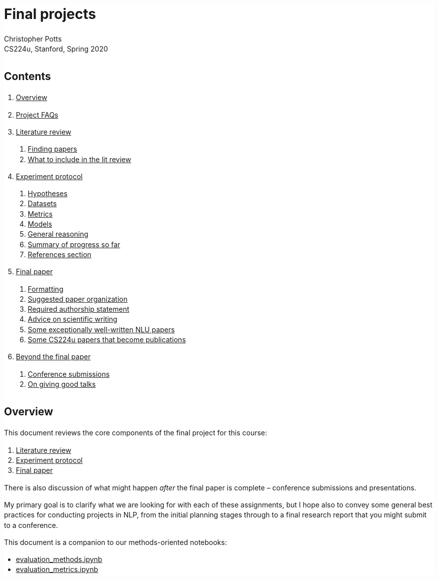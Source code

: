 # Final projects

Christopher Potts<br />
CS224u, Stanford, Spring 2020

## Contents

1. [Overview](#overview)
1. [Project FAQs](#project_faqs)
1. [Literature review](#literature_review)
    1. [Finding papers](#finding_papers)
    1. [What to include in the lit review](#what_to_include_in_the_lit_review)

1. [Experiment protocol](#experiment_protocol)
    1. [Hypotheses ](#hypotheses_)
    1. [Datasets](#datasets)
    1. [Metrics](#metrics)
    1. [Models](#models)
    1. [General reasoning](#general_reasoning)
    1. [Summary of progress so far](#summary_of_progress_so_far)
    1. [References section](#references_section)

1. [Final paper](#final_paper)
    1. [Formatting](#formatting)
    1. [Suggested paper organization](#suggested_paper_organization)
    1. [Required authorship statement](#required_authorship_statement)
    1. [Advice on scientific writing](#advice_on_scientific_writing)
    1. [Some exceptionally well-written NLU papers](#some_exceptionally_well-written_nlu_papers)
    1. [Some CS224u papers that become publications](#some_cs224u_papers_that_become_publications)

1. [Beyond the final paper](#beyond_the_final_paper)
    1. [Conference submissions](#conference_submissions)
    1. [On giving good talks](#on_giving_good_talks)

## Overview

This document reviews the core components of the final project for this course:

1. [Literature review](#Literature-review)
1. [Experiment protocol](#Experiment-protocol)
1. [Final paper](#Final-paper)

There is also discussion of what might happen _after_ the final paper is complete – conference submissions and presentations.

My primary goal is to clarify what we are looking for with each of these assignments, but I hope also to convey some general best practices for conducting projects in NLP, from the initial planning stages through to a final research report that you might submit to a conference.

This document is a companion to our methods-oriented notebooks:

* [evaluation_methods.ipynb](evaluation_methods.ipynb)
* [evaluation_metrics.ipynb](evaluation_metrics.ipynb)
